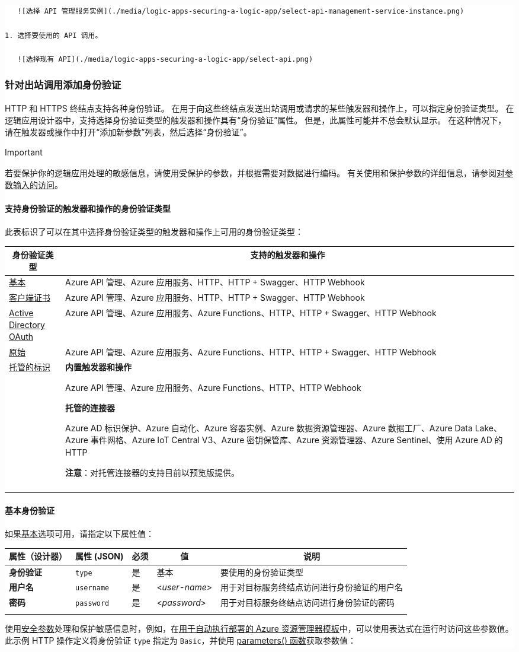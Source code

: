        ![选择 API 管理服务实例](./media/logic-apps-securing-a-logic-app/select-api-management-service-instance.png)

    1. 选择要使用的 API 调用。

       ![选择现有 API](./media/logic-apps-securing-a-logic-app/select-api.png)

<a name="add-authentication-outbound"></a>

### <a name="add-authentication-to-outbound-calls"></a>针对出站调用添加身份验证

HTTP 和 HTTPS 终结点支持各种身份验证。 在用于向这些终结点发送出站调用或请求的某些触发器和操作上，可以指定身份验证类型。 在逻辑应用设计器中，支持选择身份验证类型的触发器和操作具有“身份验证”属性。 但是，此属性可能并不总会默认显示。 在这种情况下，请在触发器或操作中打开“添加新参数”列表，然后选择“身份验证”。 

> [!IMPORTANT]
> 若要保护你的逻辑应用处理的敏感信息，请使用受保护的参数，并根据需要对数据进行编码。
> 有关使用和保护参数的详细信息，请参阅[对参数输入的访问](#secure-action-parameters)。

<a name="authentication-types-supported-triggers-actions"></a>

#### <a name="authentication-types-for-triggers-and-actions-that-support-authentication"></a>支持身份验证的触发器和操作的身份验证类型

此表标识了可以在其中选择身份验证类型的触发器和操作上可用的身份验证类型：

| 身份验证类型 | 支持的触发器和操作 |
|---------------------|--------------------------------|
| [基本](#basic-authentication) | Azure API 管理、Azure 应用服务、HTTP、HTTP + Swagger、HTTP Webhook |
| [客户端证书](#client-certificate-authentication) | Azure API 管理、Azure 应用服务、HTTP、HTTP + Swagger、HTTP Webhook |
| [Active Directory OAuth](#azure-active-directory-oauth-authentication) | Azure API 管理、Azure 应用服务、Azure Functions、HTTP、HTTP + Swagger、HTTP Webhook |
| [原始](#raw-authentication) | Azure API 管理、Azure 应用服务、Azure Functions、HTTP、HTTP + Swagger、HTTP Webhook |
| [托管的标识](#managed-identity-authentication) | **内置触发器和操作** <p><p>Azure API 管理、Azure 应用服务、Azure Functions、HTTP、HTTP Webhook <p><p>**托管的连接器** <p><p>Azure AD 标识保护、Azure 自动化、Azure 容器实例、Azure 数据资源管理器、Azure 数据工厂、Azure Data Lake、Azure 事件网格、Azure IoT Central V3、Azure 密钥保管库、Azure 资源管理器、Azure Sentinel、使用 Azure AD 的 HTTP <p><p>**注意**：对托管连接器的支持目前以预览版提供。 |
|||

<a name="basic-authentication"></a>

#### <a name="basic-authentication"></a>基本身份验证

如果[基本](../active-directory-b2c/secure-rest-api.md)选项可用，请指定以下属性值：

| 属性（设计器） | 属性 (JSON) | 必须 | 值 | 说明 |
|---------------------|-----------------|----------|-------|-------------|
| **身份验证** | `type` | 是 | 基本 | 要使用的身份验证类型 |
| **用户名** | `username` | 是 | <*user-name*>| 用于对目标服务终结点访问进行身份验证的用户名 |
| **密码** | `password` | 是 | <*password*> | 用于对目标服务终结点访问进行身份验证的密码 |
||||||

使用[安全参数](#secure-action-parameters)处理和保护敏感信息时，例如，在[用于自动执行部署的 Azure 资源管理器模板](../logic-apps/logic-apps-azure-resource-manager-templates-overview.md)中，可以使用表达式在运行时访问这些参数值。 此示例 HTTP 操作定义将身份验证 `type` 指定为 `Basic`，并使用 [parameters() 函数](../logic-apps/workflow-definition-language-functions-reference.md#parameters)获取参数值：
